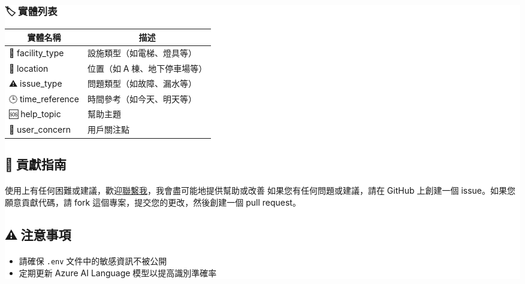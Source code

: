 ### 🏷️ 實體列表

| 實體名稱       | 描述                          |
| -------------- | ----------------------------- |
| 🏢 facility_type  | 設施類型（如電梯、燈具等）    |
| 📍 location       | 位置（如 A 棟、地下停車場等） |
| ⚠️ issue_type     | 問題類型（如故障、漏水等）    |
| 🕒 time_reference | 時間參考（如今天、明天等）    |
| 🆘 help_topic     | 幫助主題                      |
| 👀 user_concern   | 用戶關注點                    |

## 🤝 貢獻指南
使用上有任何困難或建議，歡迎[聯繫我](https://mail.google.com/mail/?view=cm&to=andrew901117@gmail.com)，我會盡可能地提供幫助或改善
如果您有任何問題或建議，請在 GitHub 上創建一個 issue。如果您願意貢獻代碼，請 fork 這個專案，提交您的更改，然後創建一個 pull request。

## ⚠️ 注意事項

- 請確保 `.env` 文件中的敏感資訊不被公開
- 定期更新 Azure AI Language 模型以提高識別準確率
